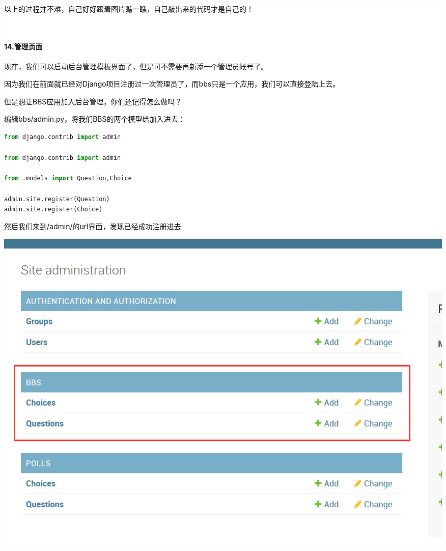 以上的过程并不难，自己好好跟着图片瞧一瞧，自己敲出来的代码才是自己的！

&nbsp;

#### 14.管理页面

现在，我们可以启动后台管理模板界面了，但是可不需要再新添一个管理员帐号了。

因为我们在前面就已经对Django项目注册过一次管理员了，而bbs只是一个应用，我们可以直接登陆上去。

但是想让BBS应用加入后台管理，你们还记得怎么做吗？

编辑bbs/admin.py，将我们BBS的两个模型给加入进去：

```python
from django.contrib import admin

from django.contrib import admin

from .models import Question,Choice

admin.site.register(Question)
admin.site.register(Choice)
```

然后我们来到/admin/的url界面，发现已经成功注册进去

![1564056201323](assets/1564056201323.png)
